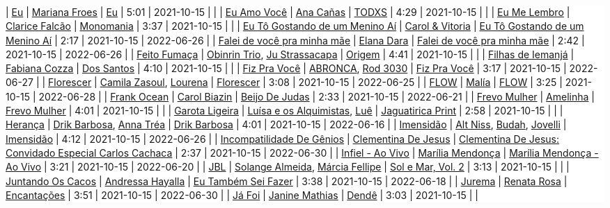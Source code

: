 | [Eu](https://open.spotify.com/track/5SChoGCJUCjTdIi8JM28zf) | [Mariana Froes](https://open.spotify.com/artist/60oAQJsBmykZP3GwjbSL6S) | [Eu](https://open.spotify.com/album/3GPW2lcCmRQSz0IFTDF1WH) | 5:01 | 2021-10-15 |  |
| [Eu Amo Você](https://open.spotify.com/track/0NhJfWTezhboBET4DCXNO5) | [Ana Cañas](https://open.spotify.com/artist/4v1mao101nIWvxzotCSKyz) | [TODXS](https://open.spotify.com/album/4lfWlZdnEh4RDZk8qxmK8b) | 4:29 | 2021-10-15 |  |
| [Eu Me Lembro](https://open.spotify.com/track/5V5yANPr6BTgo11cztb1YQ) | [Clarice Falcão](https://open.spotify.com/artist/1wFTlPjO7zRtvylmu5pm1d) | [Monomania](https://open.spotify.com/album/0akQmF4V1Y5aR1ndGmrbKC) | 3:37 | 2021-10-15 |  |
| [Eu Tô Gostando de um Menino Aí](https://open.spotify.com/track/1vXMChJ2MGtI0vq9t6kjDB) | [Carol & Vitoria](https://open.spotify.com/artist/5zA07XrRPmMYEAdwtfRtSD) | [Eu Tô Gostando de um Menino Aí](https://open.spotify.com/album/4Lh4g0DvwP1yT2d0ThGj9r) | 2:17 | 2021-10-15 | 2022-06-26 |
| [Falei de você pra minha mãe](https://open.spotify.com/track/33b5dsChMBIwsSwMqYm0wZ) | [Elana Dara](https://open.spotify.com/artist/4wh03gpwWgB5koOyZr8XxB) | [Falei de você pra minha mãe](https://open.spotify.com/album/1n9846xOm1ExjM92ZL4RL8) | 2:42 | 2021-10-15 | 2022-06-26 |
| [Feito Fumaça](https://open.spotify.com/track/2WmQKaMmgbvVASSYNlcnd1) | [Obinrin Trio](https://open.spotify.com/artist/7vnpP7uPPqCGiS6PrIap7R), [Ju Strassacapa](https://open.spotify.com/artist/1k3OzqzWVyCPRmwcKPpXWH) | [Origem](https://open.spotify.com/album/2BPbMEyJZbHZ4Yre9s4AN8) | 4:41 | 2021-10-15 |  |
| [Filhas de Iemanjá](https://open.spotify.com/track/766BFJT1PM8HTr4bELcafx) | [Fabiana Cozza](https://open.spotify.com/artist/4LRB7RihmGCUE9TYFH6151) | [Dos Santos](https://open.spotify.com/album/6HhJcF7yFhjgc0uSuPPMVa) | 4:10 | 2021-10-15 |  |
| [Fiz Pra Você](https://open.spotify.com/track/3rgn58oPuIZPIZMtlfDLqt) | [ABRONCA](https://open.spotify.com/artist/03Bdw7o4orNeiIa0WHp4Fd), [Rod 3030](https://open.spotify.com/artist/44C21oZdrybmbaepup96M2) | [Fiz Pra Você](https://open.spotify.com/album/6ZtKSZaPPKhP9UN3byPiQu) | 3:17 | 2021-10-15 | 2022-06-27 |
| [Florescer](https://open.spotify.com/track/1T6QvU1JMup4x4koI3s5EY) | [Camila Zasoul](https://open.spotify.com/artist/48L62vfIzemLRdkT35IeqH), [Lourena](https://open.spotify.com/artist/3jLj1sAQaEpLpktyJmyGIh) | [Florescer](https://open.spotify.com/album/4u8IzJipJSQiNrIP1udKHi) | 3:08 | 2021-10-15 | 2022-06-25 |
| [FLOW](https://open.spotify.com/track/7AceiTQaFYXZhZddKx20qr) | [Malía](https://open.spotify.com/artist/06Ta0NqRjBW6qubwdyeb9u) | [FLOW](https://open.spotify.com/album/5Tigi6UMA7XovFt8mrKGx6) | 3:25 | 2021-10-15 | 2022-06-28 |
| [Frank Ocean](https://open.spotify.com/track/3BlKOnV53VWByI6pQ7NJyE) | [Carol Biazin](https://open.spotify.com/artist/5dYdZmGyv2UTIN1XMe1drN) | [Beijo De Judas](https://open.spotify.com/album/4NCpCNfz0V08DmAhmdtqkD) | 2:33 | 2021-10-15 | 2022-06-21 |
| [Frevo Mulher](https://open.spotify.com/track/1ePuI28sGPx7ROzKZBRbqS) | [Amelinha](https://open.spotify.com/artist/5hzHutt6DLPzctqvnS6Fdv) | [Frevo Mulher](https://open.spotify.com/album/48nwSoJS9YsQ1f8OotMNUg) | 4:01 | 2021-10-15 |  |
| [Garota Ligeira](https://open.spotify.com/track/1ceOQ6Xoy2Pt08CF88G4ef) | [Luísa e os Alquimistas](https://open.spotify.com/artist/4MavQ0I0q9aAXj0mErfkqC), [Luê](https://open.spotify.com/artist/38i2aXHzKEjmiKRH20Wlgj) | [Jaguatirica Print](https://open.spotify.com/album/0JkLQKEz5jnRohRSLIEewl) | 2:58 | 2021-10-15 |  |
| [Herança](https://open.spotify.com/track/6JLHgMRdM0iW41ZGkS8sg0) | [Drik Barbosa](https://open.spotify.com/artist/1VJZvjGu80pBwk0qeJz8ZR), [Anna Tréa](https://open.spotify.com/artist/0nffPOYWCX8Kx9mrxBkyUS) | [Drik Barbosa](https://open.spotify.com/album/6DBDl7pcfb8o5gGE1ug4s3) | 4:01 | 2021-10-15 | 2022-06-16 |
| [Imensidão](https://open.spotify.com/track/09XINzfJveJRHvcbVGL01r) | [Alt Niss](https://open.spotify.com/artist/4UKDR0VnScWEJFCmtdEjC6), [Budah](https://open.spotify.com/artist/08zSkHjCY3ypH4gdBVHWgO), [Jovelli](https://open.spotify.com/artist/5XPjn5yMhe2SrLgxypq2Rd) | [Imensidão](https://open.spotify.com/album/4JzUllIYevrQdmzXl1UgPr) | 4:12 | 2021-10-15 | 2022-06-26 |
| [Incompatilidade De Gênios](https://open.spotify.com/track/4m8AtjRFy5M50TGJ8SdTYn) | [Clementina De Jesus](https://open.spotify.com/artist/0tWtrXx0eO52k40JMojM0j) | [Clementina De Jesus: Convidado Especial Carlos Cachaca](https://open.spotify.com/album/1FiPPV8rmQWXij2zORY6Q2) | 2:37 | 2021-10-15 | 2022-06-30 |
| [Infiel \- Ao Vivo](https://open.spotify.com/track/38MpAndIjGAyVdcC6npX95) | [Marília Mendonça](https://open.spotify.com/artist/1yR65psqiazQpeM79CcGh8) | [Marília Mendonça \- Ao Vivo](https://open.spotify.com/album/0qy6yZjgoZ2cGGk9joy8E4) | 3:21 | 2021-10-15 | 2022-06-20 |
| [JBL](https://open.spotify.com/track/6THoM5F4gvHguHHyLfxGjU) | [Solange Almeida](https://open.spotify.com/artist/3Hew3AuvrbKxCbehT4Rorq), [Márcia Fellipe](https://open.spotify.com/artist/3OxZ4asD88P1lJJmLcXz4K) | [Sol e Mar, Vol\. 2](https://open.spotify.com/album/6IufTTOJqfnjPv9JURerlY) | 3:13 | 2021-10-15 |  |
| [Juntando Os Cacos](https://open.spotify.com/track/2j9Ii2xPwOvyKko1RX31Fn) | [Andressa Hayalla](https://open.spotify.com/artist/0RqGSqWkrRo4l1mrqi78ml) | [Eu Também Sei Fazer](https://open.spotify.com/album/63DpknxYsCnfJY6iMFLbhe) | 3:38 | 2021-10-15 | 2022-06-18 |
| [Jurema](https://open.spotify.com/track/5AH4URhuNZDXLYDW0ijh6L) | [Renata Rosa](https://open.spotify.com/artist/30qZQIUjlWSlqBK3F0xP2v) | [Encantações](https://open.spotify.com/album/5FYBBY4heFkCPii0s3oIXI) | 3:51 | 2021-10-15 | 2022-06-30 |
| [Já Foi](https://open.spotify.com/track/4Ue3lmWQbJRl32Dj2H9ZwW) | [Janine Mathias](https://open.spotify.com/artist/0IVFb2BEbIsxxhtKw3Yyus) | [Dendê](https://open.spotify.com/album/2uj1zY8Y4pNcmeZZCGLIvr) | 3:03 | 2021-10-15 |  |